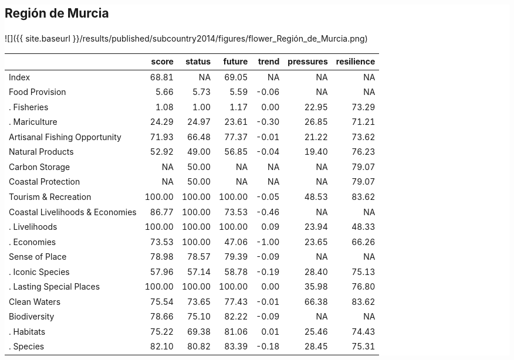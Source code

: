 

## Región de Murcia
  
![]({{ site.baseurl }}/results/published/subcountry2014/figures/flower_Región_de_Murcia.png)

|                                |  score| status| future| trend| pressures| resilience|
|:-------------------------------|------:|------:|------:|-----:|---------:|----------:|
|Index                           |  68.81|     NA|  69.05|    NA|        NA|         NA|
|Food Provision                  |   5.66|   5.73|   5.59| -0.06|        NA|         NA|
|. Fisheries                     |   1.08|   1.00|   1.17|  0.00|     22.95|      73.29|
|. Mariculture                   |  24.29|  24.97|  23.61| -0.30|     26.85|      71.21|
|Artisanal Fishing Opportunity   |  71.93|  66.48|  77.37| -0.01|     21.22|      73.62|
|Natural Products                |  52.92|  49.00|  56.85| -0.04|     19.40|      76.23|
|Carbon Storage                  |     NA|  50.00|     NA|    NA|        NA|      79.07|
|Coastal Protection              |     NA|  50.00|     NA|    NA|        NA|      79.07|
|Tourism & Recreation            | 100.00| 100.00| 100.00| -0.05|     48.53|      83.62|
|Coastal Livelihoods & Economies |  86.77| 100.00|  73.53| -0.46|        NA|         NA|
|. Livelihoods                   | 100.00| 100.00| 100.00|  0.09|     23.94|      48.33|
|. Economies                     |  73.53| 100.00|  47.06| -1.00|     23.65|      66.26|
|Sense of Place                  |  78.98|  78.57|  79.39| -0.09|        NA|         NA|
|. Iconic Species                |  57.96|  57.14|  58.78| -0.19|     28.40|      75.13|
|. Lasting Special Places        | 100.00| 100.00| 100.00|  0.00|     35.98|      76.80|
|Clean Waters                    |  75.54|  73.65|  77.43| -0.01|     66.38|      83.62|
|Biodiversity                    |  78.66|  75.10|  82.22| -0.09|        NA|         NA|
|. Habitats                      |  75.22|  69.38|  81.06|  0.01|     25.46|      74.43|
|. Species                       |  82.10|  80.82|  83.39| -0.18|     28.45|      75.31|



